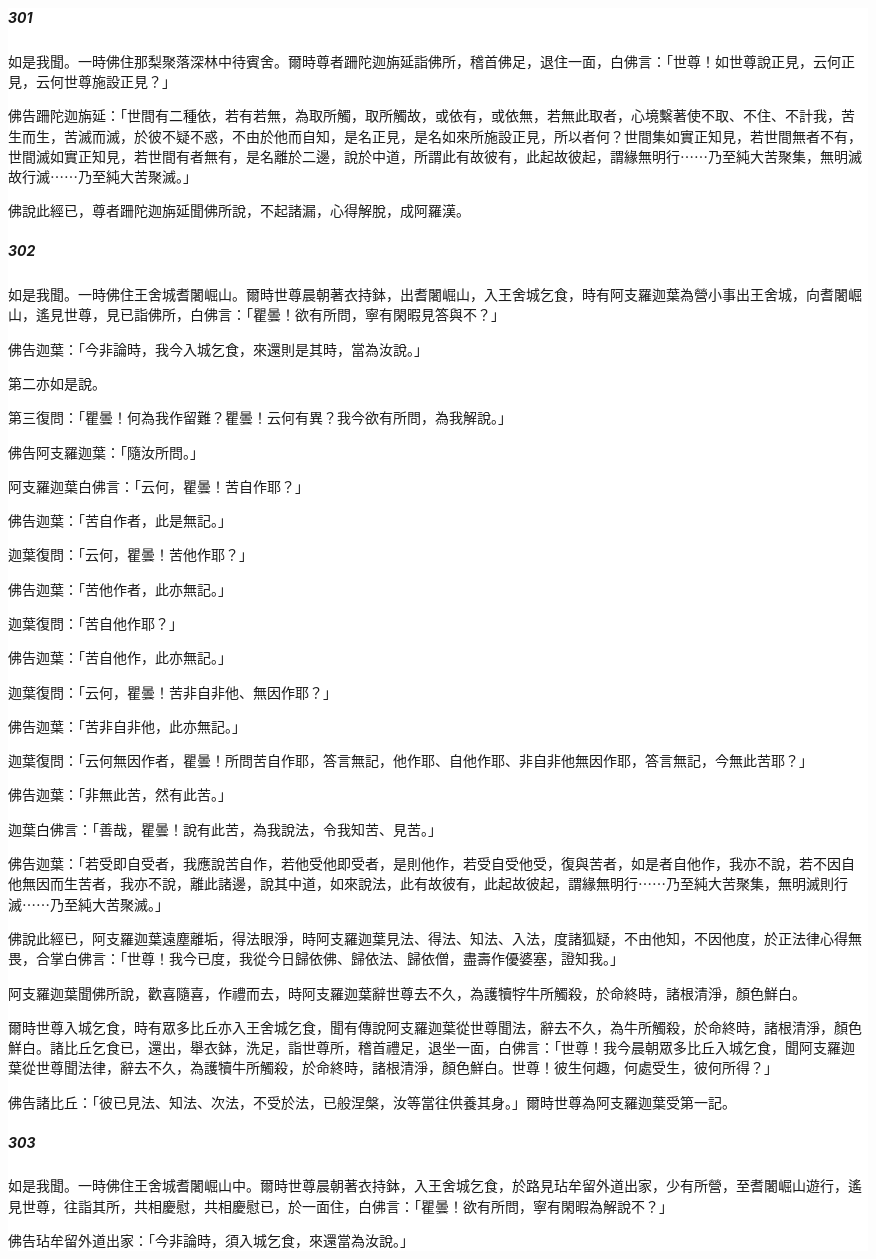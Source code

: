 ##### 301

如是我聞。一時佛住那梨聚落深林中待賓舍。爾時尊者跚陀迦旃延詣佛所，稽首佛足，退住一面，白佛言：「世尊！如世尊說正見，云何正見，云何世尊施設正見？」

佛告跚陀迦旃延：「世間有二種依，若有若無，為取所觸，取所觸故，或依有，或依無，若無此取者，心境繫著使不取、不住、不計我，苦生而生，苦滅而滅，於彼不疑不惑，不由於他而自知，是名正見，是名如來所施設正見，所以者何？世間集如實正知見，若世間無者不有，世間滅如實正知見，若世間有者無有，是名離於二邊，說於中道，所謂此有故彼有，此起故彼起，謂緣無明行⋯⋯乃至純大苦聚集，無明滅故行滅⋯⋯乃至純大苦聚滅。」

佛說此經已，尊者跚陀迦旃延聞佛所說，不起諸漏，心得解脫，成阿羅漢。

##### 302

如是我聞。一時佛住王舍城耆闍崛山。爾時世尊晨朝著衣持鉢，出耆闍崛山，入王舍城乞食，時有阿支羅迦葉為營小事出王舍城，向耆闍崛山，遙見世尊，見已詣佛所，白佛言：「瞿曇！欲有所問，寧有閑暇見答與不？」

佛告迦葉：「今非論時，我今入城乞食，來還則是其時，當為汝說。」

第二亦如是說。

第三復問：「瞿曇！何為我作留難？瞿曇！云何有異？我今欲有所問，為我解說。」

佛告阿支羅迦葉：「隨汝所問。」

阿支羅迦葉白佛言：「云何，瞿曇！苦自作耶？」

佛告迦葉：「苦自作者，此是無記。」

迦葉復問：「云何，瞿曇！苦他作耶？」

佛告迦葉：「苦他作者，此亦無記。」

迦葉復問：「苦自他作耶？」

佛告迦葉：「苦自他作，此亦無記。」

迦葉復問：「云何，瞿曇！苦非自非他、無因作耶？」

佛告迦葉：「苦非自非他，此亦無記。」

迦葉復問：「云何無因作者，瞿曇！所問苦自作耶，答言無記，他作耶、自他作耶、非自非他無因作耶，答言無記，今無此苦耶？」

佛告迦葉：「非無此苦，然有此苦。」

迦葉白佛言：「善哉，瞿曇！說有此苦，為我說法，令我知苦、見苦。」

佛告迦葉：「若受即自受者，我應說苦自作，若他受他即受者，是則他作，若受自受他受，復與苦者，如是者自他作，我亦不說，若不因自他無因而生苦者，我亦不說，離此諸邊，說其中道，如來說法，此有故彼有，此起故彼起，謂緣無明行⋯⋯乃至純大苦聚集，無明滅則行滅⋯⋯乃至純大苦聚滅。」

佛說此經已，阿支羅迦葉遠塵離垢，得法眼淨，時阿支羅迦葉見法、得法、知法、入法，度諸狐疑，不由他知，不因他度，於正法律心得無畏，合掌白佛言：「世尊！我今已度，我從今日歸依佛、歸依法、歸依僧，盡壽作優婆塞，證知我。」

阿支羅迦葉聞佛所說，歡喜隨喜，作禮而去，時阿支羅迦葉辭世尊去不久，為護犢牸牛所觸殺，於命終時，諸根清淨，顏色鮮白。

爾時世尊入城乞食，時有眾多比丘亦入王舍城乞食，聞有傳說阿支羅迦葉從世尊聞法，辭去不久，為牛所觸殺，於命終時，諸根清淨，顏色鮮白。諸比丘乞食已，還出，舉衣鉢，洗足，詣世尊所，稽首禮足，退坐一面，白佛言：「世尊！我今晨朝眾多比丘入城乞食，聞阿支羅迦葉從世尊聞法律，辭去不久，為護犢牛所觸殺，於命終時，諸根清淨，顏色鮮白。世尊！彼生何趣，何處受生，彼何所得？」

佛告諸比丘：「彼已見法、知法、次法，不受於法，已般涅槃，汝等當往供養其身。」爾時世尊為阿支羅迦葉受第一記。

##### 303

如是我聞。一時佛住王舍城耆闍崛山中。爾時世尊晨朝著衣持鉢，入王舍城乞食，於路見玷牟留外道出家，少有所營，至耆闍崛山遊行，遙見世尊，往詣其所，共相慶慰，共相慶慰已，於一面住，白佛言：「瞿曇！欲有所問，寧有閑暇為解說不？」

佛告玷牟留外道出家：「今非論時，須入城乞食，來還當為汝說。」
